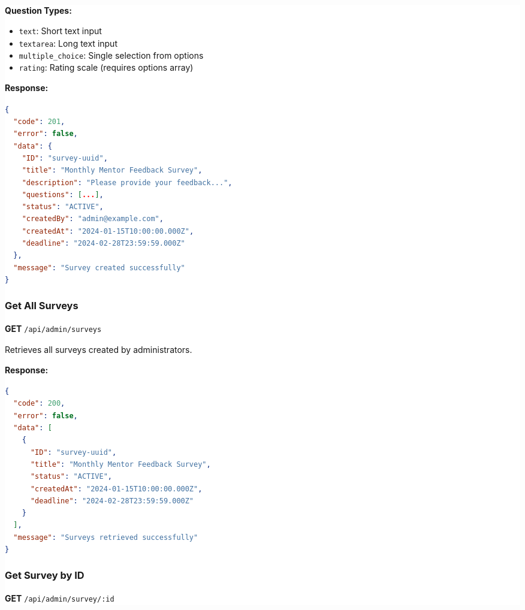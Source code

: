 **Question Types:**

- `text`: Short text input
- `textarea`: Long text input
- `multiple_choice`: Single selection from options
- `rating`: Rating scale (requires options array)

**Response:**

```json
{
  "code": 201,
  "error": false,
  "data": {
    "ID": "survey-uuid",
    "title": "Monthly Mentor Feedback Survey",
    "description": "Please provide your feedback...",
    "questions": [...],
    "status": "ACTIVE",
    "createdBy": "admin@example.com",
    "createdAt": "2024-01-15T10:00:00.000Z",
    "deadline": "2024-02-28T23:59:59.000Z"
  },
  "message": "Survey created successfully"
}
```

### Get All Surveys

**GET** `/api/admin/surveys`

Retrieves all surveys created by administrators.

**Response:**

```json
{
  "code": 200,
  "error": false,
  "data": [
    {
      "ID": "survey-uuid",
      "title": "Monthly Mentor Feedback Survey",
      "status": "ACTIVE",
      "createdAt": "2024-01-15T10:00:00.000Z",
      "deadline": "2024-02-28T23:59:59.000Z"
    }
  ],
  "message": "Surveys retrieved successfully"
}
```

### Get Survey by ID

**GET** `/api/admin/survey/:id`
